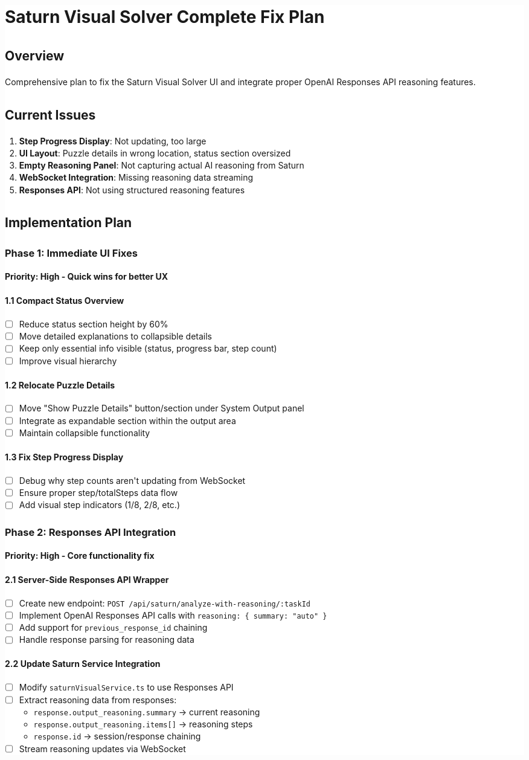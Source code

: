 # Saturn Visual Solver Complete Fix Plan

## Overview
Comprehensive plan to fix the Saturn Visual Solver UI and integrate proper OpenAI Responses API reasoning features.

## Current Issues
1. **Step Progress Display**: Not updating, too large
2. **UI Layout**: Puzzle details in wrong location, status section oversized
3. **Empty Reasoning Panel**: Not capturing actual AI reasoning from Saturn
4. **WebSocket Integration**: Missing reasoning data streaming
5. **Responses API**: Not using structured reasoning features

## Implementation Plan

### Phase 1: Immediate UI Fixes
**Priority: High - Quick wins for better UX**

#### 1.1 Compact Status Overview
- [ ] Reduce status section height by 60%
- [ ] Move detailed explanations to collapsible details
- [ ] Keep only essential info visible (status, progress bar, step count)
- [ ] Improve visual hierarchy

#### 1.2 Relocate Puzzle Details
- [ ] Move "Show Puzzle Details" button/section under System Output panel
- [ ] Integrate as expandable section within the output area
- [ ] Maintain collapsible functionality

#### 1.3 Fix Step Progress Display
- [ ] Debug why step counts aren't updating from WebSocket
- [ ] Ensure proper step/totalSteps data flow
- [ ] Add visual step indicators (1/8, 2/8, etc.)

### Phase 2: Responses API Integration
**Priority: High - Core functionality fix**

#### 2.1 Server-Side Responses API Wrapper
- [ ] Create new endpoint: `POST /api/saturn/analyze-with-reasoning/:taskId`
- [ ] Implement OpenAI Responses API calls with `reasoning: { summary: "auto" }`
- [ ] Add support for `previous_response_id` chaining
- [ ] Handle response parsing for reasoning data

#### 2.2 Update Saturn Service Integration
- [ ] Modify `saturnVisualService.ts` to use Responses API
- [ ] Extract reasoning data from responses:
  - `response.output_reasoning.summary` → current reasoning
  - `response.output_reasoning.items[]` → reasoning steps
  - `response.id` → session/response chaining
- [ ] Stream reasoning updates via WebSocket

